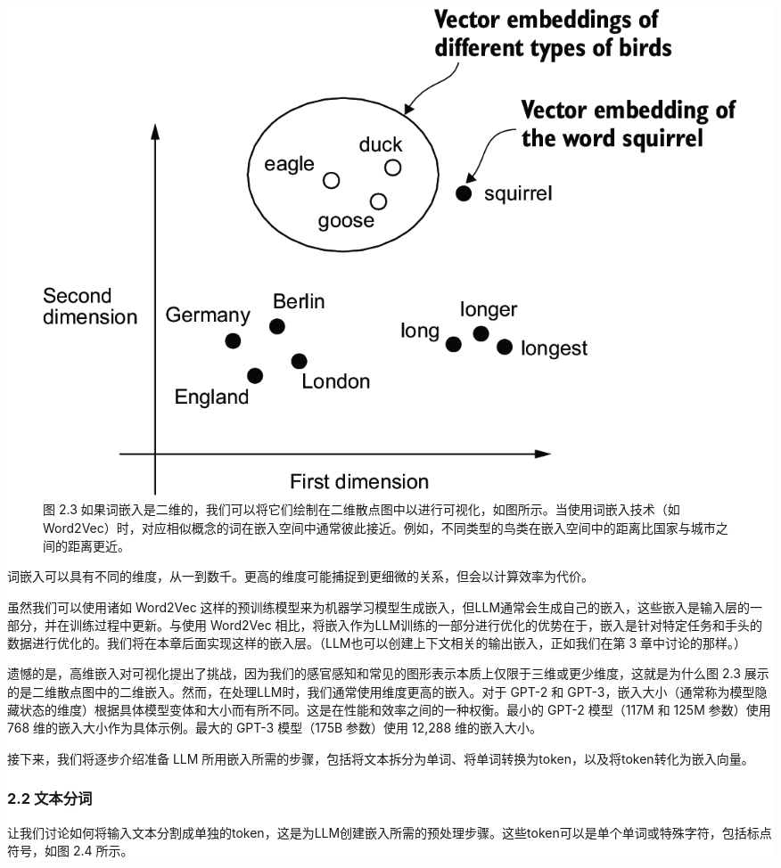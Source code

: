 <figure><img src="./figures/2-3.png" style="width:100%"><figcaption>图 2.3 如果词嵌入是二维的，我们可以将它们绘制在二维散点图中以进行可视化，如图所示。当使用词嵌入技术（如 Word2Vec）时，对应相似概念的词在嵌入空间中通常彼此接近。例如，不同类型的鸟类在嵌入空间中的距离比国家与城市之间的距离更近。</figcaption></figure>


词嵌入可以具有不同的维度，从一到数千。更高的维度可能捕捉到更细微的关系，但会以计算效率为代价。

虽然我们可以使用诸如 Word2Vec 这样的预训练模型来为机器学习模型生成嵌入，但LLM通常会生成自己的嵌入，这些嵌入是输入层的一部分，并在训练过程中更新。与使用 Word2Vec 相比，将嵌入作为LLM训练的一部分进行优化的优势在于，嵌入是针对特定任务和手头的数据进行优化的。我们将在本章后面实现这样的嵌入层。（LLM也可以创建上下文相关的输出嵌入，正如我们在第 3 章中讨论的那样。）

遗憾的是，高维嵌入对可视化提出了挑战，因为我们的感官感知和常见的图形表示本质上仅限于三维或更少维度，这就是为什么图 2.3 展示的是二维散点图中的二维嵌入。然而，在处理LLM时，我们通常使用维度更高的嵌入。对于 GPT-2 和 GPT-3，嵌入大小（通常称为模型隐藏状态的维度）根据具体模型变体和大小而有所不同。这是在性能和效率之间的一种权衡。最小的 GPT-2 模型（117M 和 125M 参数）使用 768 维的嵌入大小作为具体示例。最大的 GPT-3 模型（175B 参数）使用 12,288 维的嵌入大小。

接下来，我们将逐步介绍准备 LLM 所用嵌入所需的步骤，包括将文本拆分为单词、将单词转换为token，以及将token转化为嵌入向量。

### 2.2 文本分词

让我们讨论如何将输入文本分割成单独的token，这是为LLM创建嵌入所需的预处理步骤。这些token可以是单个单词或特殊字符，包括标点符号，如图 2.4 所示。
